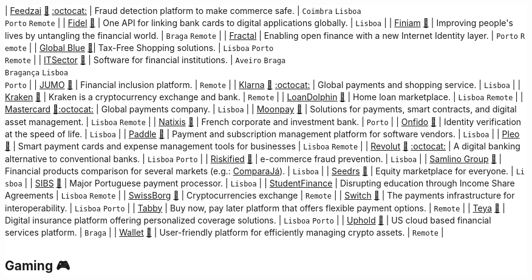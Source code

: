 | [Feedzai](https://feedzai.com) [:rocket:](https://careers.feedzai.com) [:octocat:](https://github.com/feedzai) | Fraud detection platform to make commerce safe. | `Coimbra` `Lisboa` <br> `Porto` `Remote` |
| [Fidel](https://fidel.uk) [:rocket:](https://fidel.uk/careers/) | One API for linking bank cards to digital applications globally. | `Lisboa` |
| [Finiam](https://www.finiam.com/) [:rocket:](https://www.finiam.com/#contact) | Improving people's lives by untangling the financial world. | `Braga` `Remote` |
| [Fractal](https://web.fractal.id) | Enabling open finance with a new Internet Identity layer. | `Porto` `Remote` |
| [Global Blue](https://www.globalblue.com/en) [:rocket:](https://www.globalblue.com/en/about-us/career)| Tax-Free Shopping solutions. | `Lisboa` `Porto` <br> `Remote` |
| [ITSector](https://www.itsector.pt/pt) [:rocket:](https://www.itsector.pt/pt/carreiras) | Software for financial institutions. | `Aveiro` `Braga` <br> `Bragança` `Lisboa` <br> `Porto` |
| [JUMO](https://www.jumo.world) [:rocket:](https://careers.jumo.world/) | Financial inclusion platform. | `Remote` |
| [Klarna](https://www.klarna.com) [:rocket:](https://klarnagroup.teamtailor.com/jobs?location=Lisbon,+Portugal&split_view=true) [:octocat:](https://github.com/klarna) | Global payments and shopping service. | `Lisboa` |
| [Kraken](https://www.kraken.com) [:rocket:](https://www.kraken.com/careers) | Kraken is a cryptocurrency exchange and bank. | `Remote` |
| [LoanDolphin](https://loandolphin.com.au/) [:rocket:](https://loandolphin.breezy.hr/) | Home loan marketplace. | `Lisboa` `Remote` |
| [Mastercard](https://www.mastercard.pt) [:rocket:](https://careers.mastercard.com)[:octocat:](https://github.com/mastercard) | Global payments company. | `Lisboa` |
| [Moonpay](https://www.moonpay.com) [:rocket:](https://www.moonpay.com/careers) | Solutions for payments, smart contracts, and digital asset management. | `Lisboa` `Remote` |
| [Natixis](https://natixis.groupebpce.com/) [:rocket:](https://recrutement.natixis.com/) | French corporate and investment bank. | `Porto` |
| [Onfido](https://www.onfido.com) [:rocket:](https://onfido.com/company/careers/) | Identity verification at the speed of life. | `Lisboa` |
| [Paddle](https://www.paddle.com) [:rocket:](https://www.paddle.com/careers#open-positions) | Payment and subscription management platform for software vendors. | `Lisboa` |
| [Pleo](https://www.pleo.io) [:rocket:](https://www.pleo.io/en/careers/jobs) | Smart payment cards and expense management tools for businesses | `Lisboa` `Remote` |
| [Revolut](https://www.revolut.com) [:rocket:](https://www.revolut.com/pt-PT/careers) [:octocat:](https://github.com/revolut-engineering) | A digital banking alternative to conventional banks. | `Lisboa` `Porto` |
| [Riskified](https://www.riskified.com) [:rocket:](https://www.riskified.com/careers/#positions) | e-commerce fraud prevention. | `Lisboa` |
| [Samlino Group](https://samlinogroup.com/) [:rocket:](https://samlinogroup.com/careers/) | Financial products comparison for several markets (e.g.: [ComparaJá](https://www.comparaja.pt)). | `Lisboa` |
| [Seedrs](https://www.seedrs.com) [:rocket:](https://www.seedrs.com/careers) | Equity marketplace for everyone. | `Lisboa` |
| [SIBS](https://www.sibs.com/) [:rocket:](https://sibs-sgps.zohorecruit.eu/careers) | Major Portuguese payment processor. | `Lisboa` |
| [StudentFinance](https://studentfinance.com/) | Disrupting education through Income Share Agreements | `Lisboa` `Remote` |
| [SwissBorg](https://swissborg.com/) [:rocket:](https://swissborg.com/careers) | Cryptocurrencies exchange | `Remote` |
| [Switch](https://switchpayments.com/) [:rocket:](https://switchpayments.com/about/careers) | The payments infrastructure for interoperability. | `Lisboa` `Porto` |
| [Tabby](https://tabby.ai/en-AE) | Buy now, pay later platform that offers flexible payment options. | `Remote` |
| [Teya](https://www.teya.com/) [:rocket:](https://careers.smartrecruiters.com/Teya) | Digital insurance platform offering personalized coverage solutions. | `Lisboa` `Porto` |
| [Uphold](https://uphold.com/) [:rocket:](https://uphold.com/resources/careers) | US cloud based financial services platform. | `Braga` |
| [Wallet](https://wallet.tg/) [:rocket:](https://jobs.ton.org/companies/wallet-2#content) | User-friendly platform for efficiently managing crypto assets. | `Remote` |


## Gaming :video_game:
